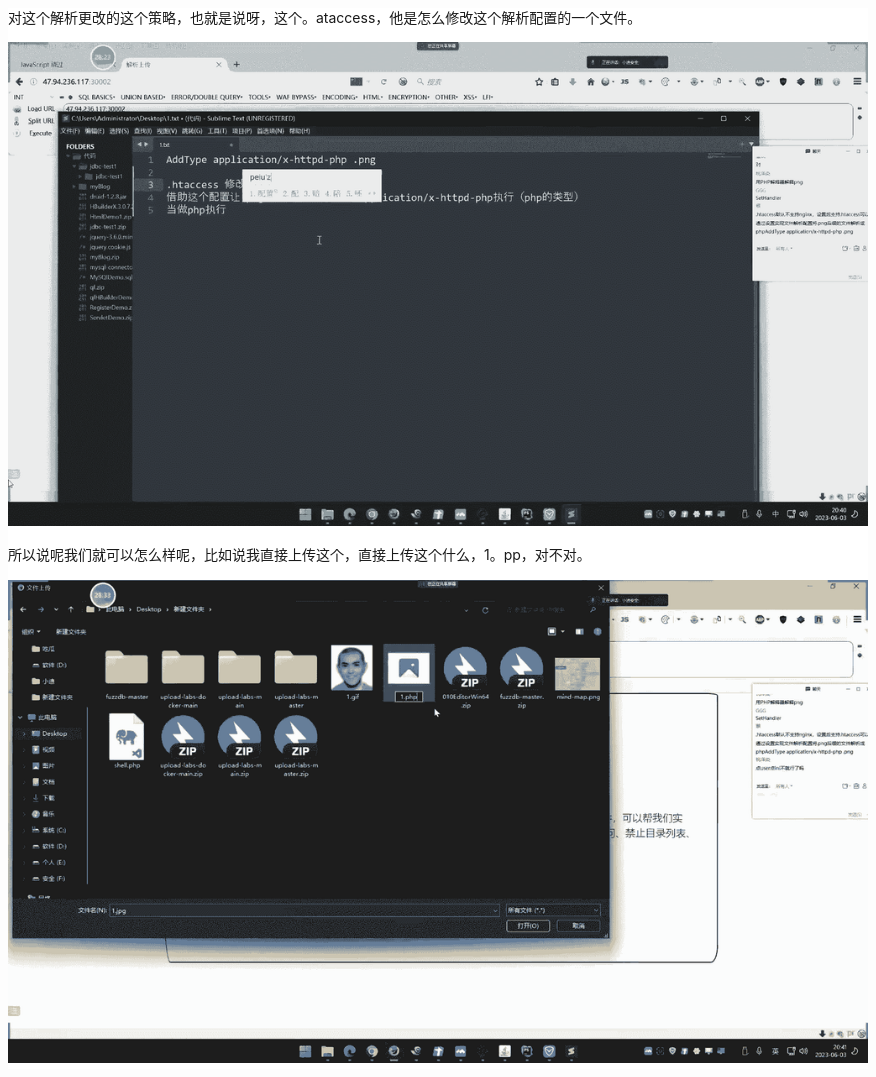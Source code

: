 对这个解析更改的这个策略，也就是说呀，这个。ataccess，他是怎么修改这个解析配置的一个文件。

![](img/f56eec4b2eecd255b828fea6faa23268_111.png)

所以说呢我们就可以怎么样呢，比如说我直接上传这个，直接上传这个什么，1。pp，对不对。

![](img/f56eec4b2eecd255b828fea6faa23268_113.png)
